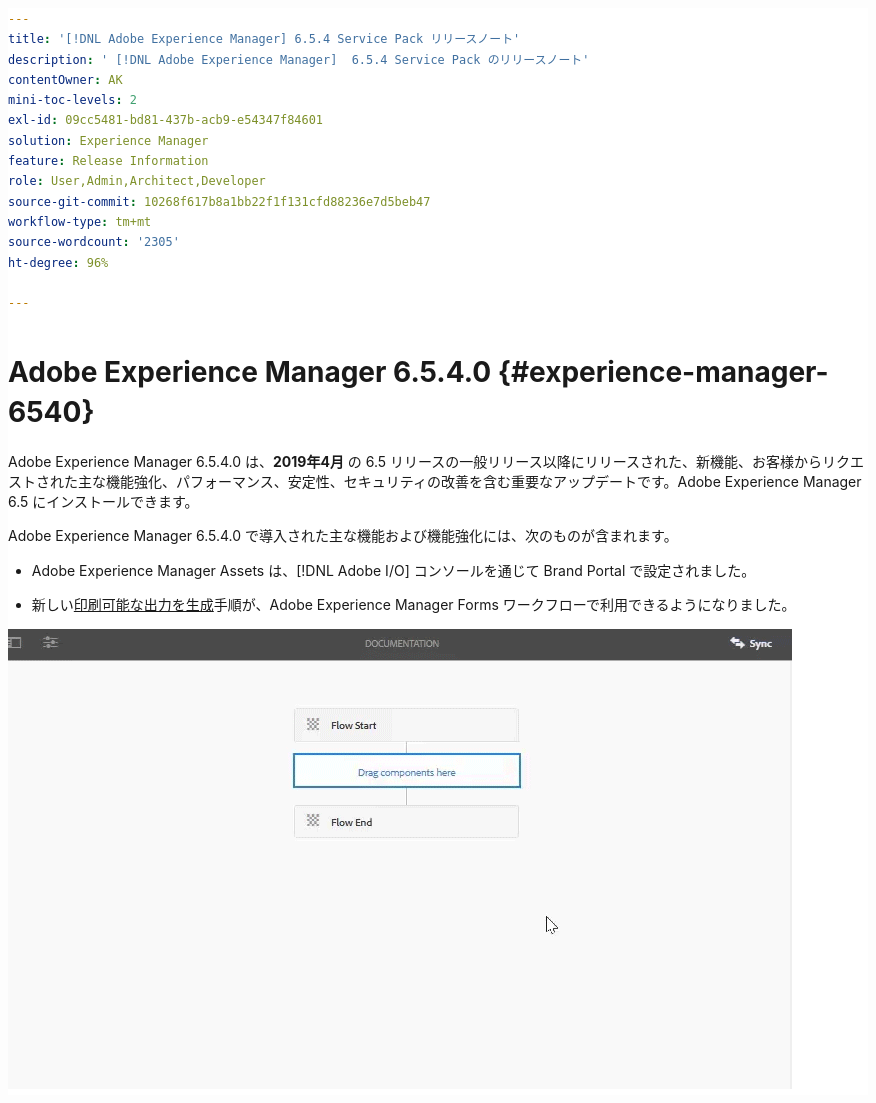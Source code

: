 ```yaml
---
title: '[!DNL Adobe Experience Manager] 6.5.4 Service Pack リリースノート'
description: ' [!DNL Adobe Experience Manager]  6.5.4 Service Pack のリリースノート'
contentOwner: AK
mini-toc-levels: 2
exl-id: 09cc5481-bd81-437b-acb9-e54347f84601
solution: Experience Manager
feature: Release Information
role: User,Admin,Architect,Developer
source-git-commit: 10268f617b8a1bb22f1f131cfd88236e7d5beb47
workflow-type: tm+mt
source-wordcount: '2305'
ht-degree: 96%

---
```


# Adobe Experience Manager 6.5.4.0 {#experience-manager-6540}

Adobe Experience Manager 6.5.4.0 は、**2019年4月** の 6.5 リリースの一般リリース以降にリリースされた、新機能、お客様からリクエストされた主な機能強化、パフォーマンス、安定性、セキュリティの改善を含む重要なアップデートです。Adobe Experience Manager 6.5 にインストールできます。

Adobe Experience Manager 6.5.4.0 で導入された主な機能および機能強化には、次のものが含まれます。

* Adobe Experience Manager Assets は、[!DNL Adobe I/O] コンソールを通じて Brand Portal で設定されました。

* 新しい[印刷可能な出力を生成](/help/forms/using/aem-forms-workflow-step-reference.md)手順が、Adobe Experience Manager Forms ワークフローで利用できるようになりました。

![印刷可能な出力を生成](/help/release-notes/assets/generate-print-output-step.gif)
